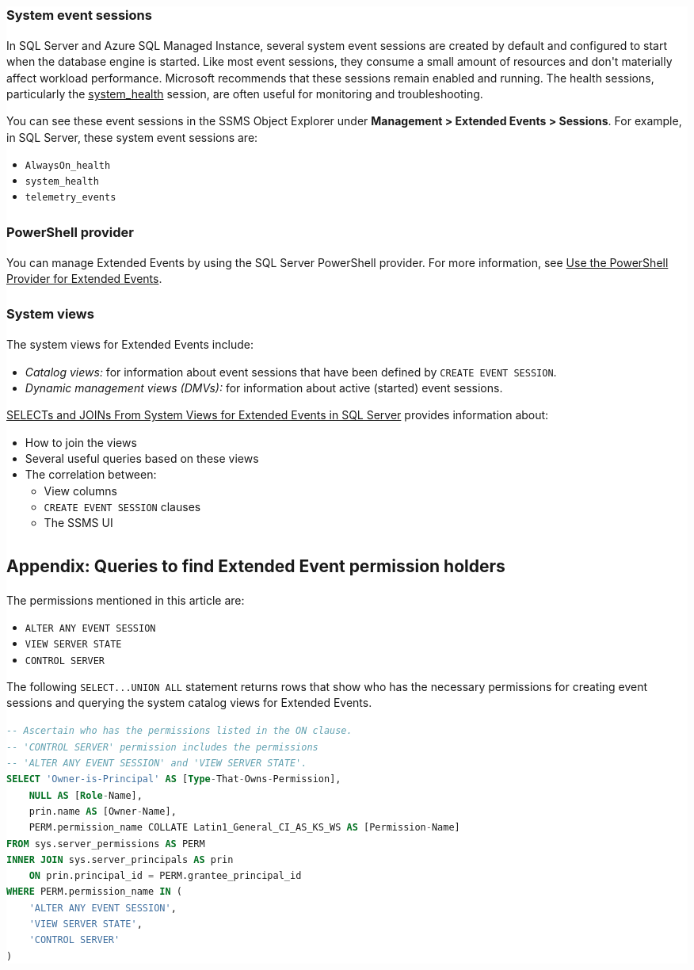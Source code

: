 ### System event sessions

In SQL Server and Azure SQL Managed Instance, several system event sessions are created by default and configured to start when the database engine is started. Like most event sessions, they consume a small amount of resources and don't materially affect workload performance. Microsoft recommends that these sessions remain enabled and running. The health sessions, particularly the [system_health](use-the-system-health-session.md) session, are often useful for monitoring and troubleshooting.

You can see these event sessions in the SSMS Object Explorer under **Management > Extended Events > Sessions**. For example, in SQL Server, these system event sessions are:

- `AlwaysOn_health`
- `system_health`
- `telemetry_events`

### PowerShell provider

You can manage Extended Events by using the SQL Server PowerShell provider. For more information, see [Use the PowerShell Provider for Extended Events](use-the-powershell-provider-for-extended-events.md).

### System views

The system views for Extended Events include:

- *Catalog views:* for information about event sessions that have been defined by `CREATE EVENT SESSION`.
- *Dynamic management views (DMVs):* for information about active (started) event sessions.

[SELECTs and JOINs From System Views for Extended Events in SQL Server](selects-and-joins-from-system-views-for-extended-events-in-sql-server.md) provides information about:

- How to join the views
- Several useful queries based on these views
- The correlation between:
  - View columns
  - `CREATE EVENT SESSION` clauses
  - The SSMS UI

## <a id="appendix1"></a> Appendix: Queries to find Extended Event permission holders

The permissions mentioned in this article are:

- `ALTER ANY EVENT SESSION`
- `VIEW SERVER STATE`
- `CONTROL SERVER`

The following `SELECT...UNION ALL` statement returns rows that show who has the necessary permissions for creating event sessions and querying the system catalog views for Extended Events.

```sql
-- Ascertain who has the permissions listed in the ON clause.
-- 'CONTROL SERVER' permission includes the permissions
-- 'ALTER ANY EVENT SESSION' and 'VIEW SERVER STATE'.
SELECT 'Owner-is-Principal' AS [Type-That-Owns-Permission],
    NULL AS [Role-Name],
    prin.name AS [Owner-Name],
    PERM.permission_name COLLATE Latin1_General_CI_AS_KS_WS AS [Permission-Name]
FROM sys.server_permissions AS PERM
INNER JOIN sys.server_principals AS prin
    ON prin.principal_id = PERM.grantee_principal_id
WHERE PERM.permission_name IN (
    'ALTER ANY EVENT SESSION',
    'VIEW SERVER STATE',
    'CONTROL SERVER'
)
```